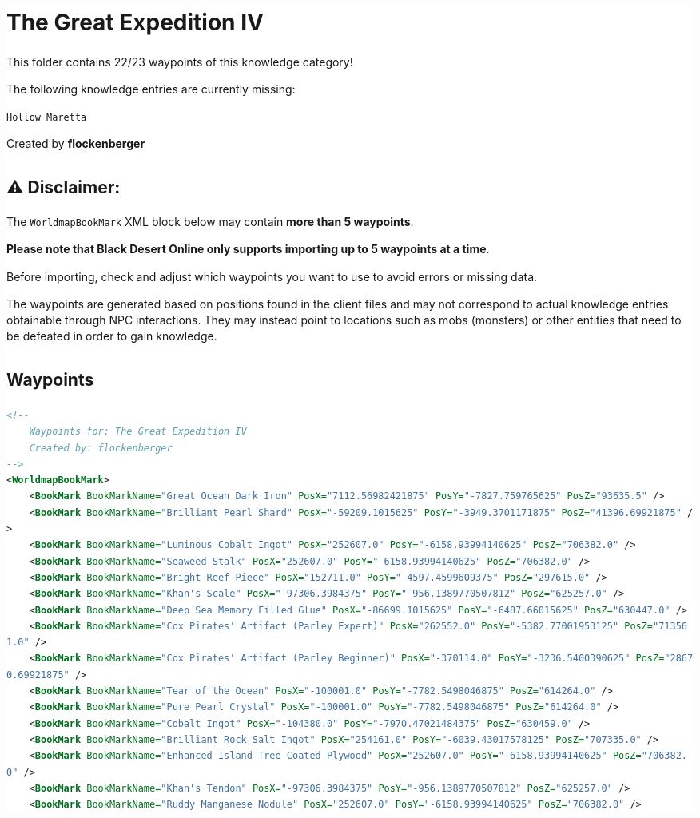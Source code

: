 # The Great Expedition IV

This folder contains 22/23 waypoints of this knowledge category!

The following knowledge entries are currently missing: 

```
Hollow Maretta
```


Created by **flockenberger**

## ⚠️ Disclaimer:
The `WorldmapBookMark` XML block below may contain **more than 5 waypoints**.

**Please note that Black Desert Online only supports importing up to 5 waypoints at a time**.

Before importing, check and adjust which waypoints you want to use to avoid errors or missing data.

The waypoints are generated based on positions found in the client files and may not correspond to actual knowledge entries obtainable through NPC interactions.
They may instead point to locations such as mobs (monsters) or other entities that need to be defeated in order to gain knowledge.

## Waypoints
```xml
<!--
    Waypoints for: The Great Expedition IV
    Created by: flockenberger
-->
<WorldmapBookMark>
    <BookMark BookMarkName="Great Ocean Dark Iron" PosX="7112.56982421875" PosY="-7827.759765625" PosZ="93635.5" />
    <BookMark BookMarkName="Brilliant Pearl Shard" PosX="-59209.1015625" PosY="-3949.3701171875" PosZ="41396.69921875" />
    <BookMark BookMarkName="Luminous Cobalt Ingot" PosX="252607.0" PosY="-6158.93994140625" PosZ="706382.0" />
    <BookMark BookMarkName="Seaweed Stalk" PosX="252607.0" PosY="-6158.93994140625" PosZ="706382.0" />
    <BookMark BookMarkName="Bright Reef Piece" PosX="152711.0" PosY="-4597.4599609375" PosZ="297615.0" />
    <BookMark BookMarkName="Khan's Scale" PosX="-97306.3984375" PosY="-956.1389770507812" PosZ="625257.0" />
    <BookMark BookMarkName="Deep Sea Memory Filled Glue" PosX="-86699.1015625" PosY="-6487.66015625" PosZ="630447.0" />
    <BookMark BookMarkName="Cox Pirates' Artifact (Parley Expert)" PosX="262552.0" PosY="-5382.77001953125" PosZ="713561.0" />
    <BookMark BookMarkName="Cox Pirates' Artifact (Parley Beginner)" PosX="-370114.0" PosY="-3236.5400390625" PosZ="28670.69921875" />
    <BookMark BookMarkName="Tear of the Ocean" PosX="-100001.0" PosY="-7782.5498046875" PosZ="614264.0" />
    <BookMark BookMarkName="Pure Pearl Crystal" PosX="-100001.0" PosY="-7782.5498046875" PosZ="614264.0" />
    <BookMark BookMarkName="Cobalt Ingot" PosX="-104380.0" PosY="-7970.47021484375" PosZ="630459.0" />
    <BookMark BookMarkName="Brilliant Rock Salt Ingot" PosX="254161.0" PosY="-6039.43017578125" PosZ="707335.0" />
    <BookMark BookMarkName="Enhanced Island Tree Coated Plywood" PosX="252607.0" PosY="-6158.93994140625" PosZ="706382.0" />
    <BookMark BookMarkName="Khan's Tendon" PosX="-97306.3984375" PosY="-956.1389770507812" PosZ="625257.0" />
    <BookMark BookMarkName="Ruddy Manganese Nodule" PosX="252607.0" PosY="-6158.93994140625" PosZ="706382.0" />
```